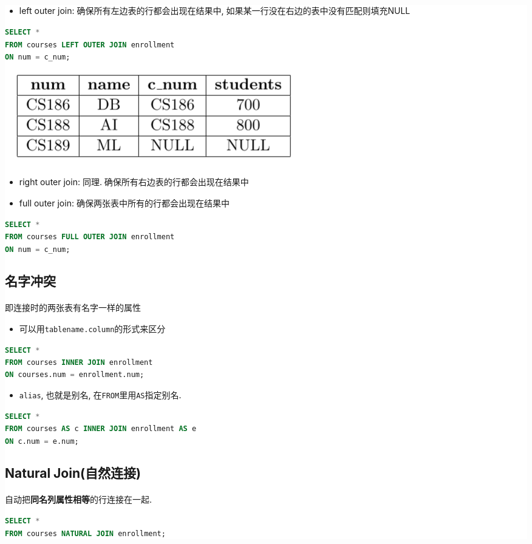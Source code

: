 * left outer join: 确保所有左边表的行都会出现在结果中, 如果某一行没在右边的表中没有匹配则填充NULL

```sql
SELECT *
FROM courses LEFT OUTER JOIN enrollment
ON num = c_num;
```

![image-20220128101026551](db2.assets/image-20220128101026551.png)

* right outer join: 同理. 确保所有右边表的行都会出现在结果中

* full outer join: 确保两张表中所有的行都会出现在结果中

```sql
SELECT *
FROM courses FULL OUTER JOIN enrollment
ON num = c_num;
```

## 名字冲突

即连接时的两张表有名字一样的属性

* 可以用`tablename.column`的形式来区分

```sql
SELECT *
FROM courses INNER JOIN enrollment
ON courses.num = enrollment.num;
```

* `alias`, 也就是别名, 在`FROM`里用`AS`指定别名.

```sql
SELECT *
FROM courses AS c INNER JOIN enrollment AS e
ON c.num = e.num;
```

## Natural Join(自然连接)

自动把**同名列属性相等**的行连接在一起.

```sql
SELECT * 
FROM courses NATURAL JOIN enrollment;
```
